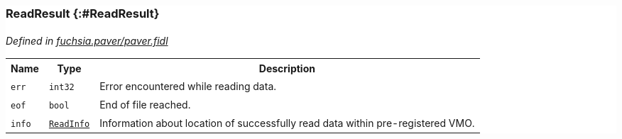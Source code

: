 ### ReadResult {:#ReadResult}
*Defined in [fuchsia.paver/paver.fidl](https://fuchsia.googlesource.com/fuchsia/+/master/zircon/system/fidl/fuchsia-paver/paver.fidl#45)*


<table>
    <tr><th>Name</th><th>Type</th><th>Description</th></tr><tr>
            <td><code>err</code></td>
            <td>
                <code>int32</code>
            </td>
            <td> Error encountered while reading data.
</td>
        </tr><tr>
            <td><code>eof</code></td>
            <td>
                <code>bool</code>
            </td>
            <td> End of file reached.
</td>
        </tr><tr>
            <td><code>info</code></td>
            <td>
                <code><a class='link' href='#ReadInfo'>ReadInfo</a></code>
            </td>
            <td> Information about location of successfully read data within pre-registered VMO.
</td>
        </tr></table>







